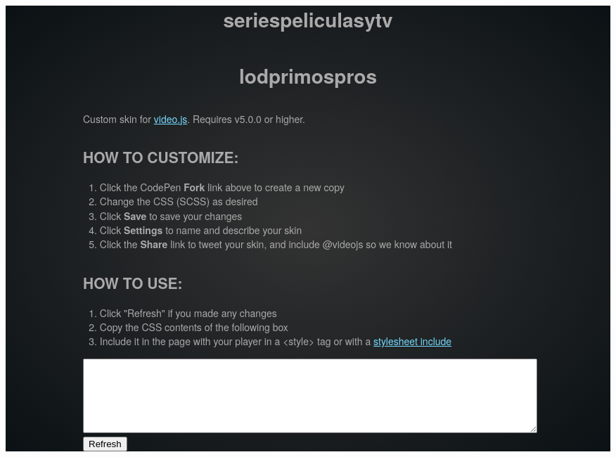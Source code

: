 # seriespeliculasytv
<html>


<head>
 <h1>lodprimospros</h1> 

</head>

<div id="instructions">

  <video id="my_video_1" class="video-js vjs-default-skin" width="640px" height="267px"
      controls preload="none" poster='http://video-js.zencoder.com/oceans-clip.jpg'
      data-setup='{ "aspectRatio":"640:267", "playbackRates": [1, 1.5, 2] }'>
    <source src="" type='video/mp4' />
    <source src="" type='video/webm' />
  </video>

  <p>Custom skin for <a href="http://www.videojs.com" target="_blank">video.js</a>. Requires v5.0.0 or higher.</p>
  
  <h2>HOW TO CUSTOMIZE:</h2>
  <ol>
    <li>Click the CodePen <strong>Fork</strong> link above to create a new copy</li>
    <li>Change the CSS (SCSS) as desired</li>
    <li>Click <strong>Save</strong> to save your changes</li>
    <li>Click <strong>Settings</strong> to name and describe your skin</li>
    <li>Click the <strong>Share</strong> link to tweet your skin, and include @videojs so we know about it</li>
  </ol>
  <h2>HOW TO USE:</h2>
  <ol>
    <li>Click "Refresh" if you made any changes</li>
    <li>Copy the CSS contents of the following box</li>
    <li>Include it in the page with your player in a &lt;style&gt; tag or with a <a href="https://www.w3schools.com/css/css_howto.asp">stylesheet include</a></li>
  </ol>
  <textarea id="css_result"></textarea>
  <button id="refresh">Refresh</button>
</div>
  
<style>
  #instructions { max-width: 640px; text-align: left; margin: 30px auto; }
  #instructions textarea { width: 100%; height: 100px; }
  
  /* Show the controls (hidden at the start by default) */
  .video-js .vjs-control-bar { 
    display: -webkit-box;
    display: -webkit-flex;
    display: -ms-flexbox;
    display: flex;
  }

  /* Make the demo a little prettier */
  body {
    margin-top: 20px;
    background: #222;
    text-align: center; 
    color: #aaa;
    font-family: "Helvetica Neue", Helvetica, Arial, sans-serif;
    background: radial-gradient(#333, hsl(200,30%,6%) );
  }

  a, a:hover, a:visited { color: #76DAFF; }
</style>


</html>
